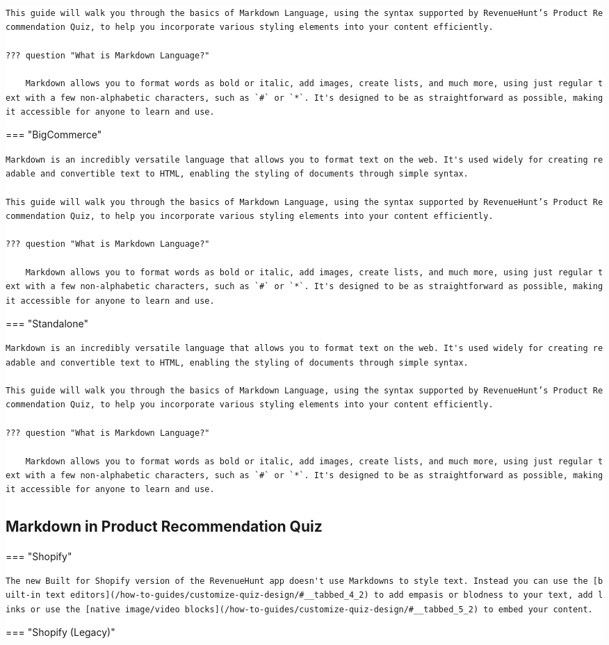     This guide will walk you through the basics of Markdown Language, using the syntax supported by RevenueHunt’s Product Recommendation Quiz, to help you incorporate various styling elements into your content efficiently.

    ??? question "What is Markdown Language?"

        Markdown allows you to format words as bold or italic, add images, create lists, and much more, using just regular text with a few non-alphabetic characters, such as `#` or `*`. It's designed to be as straightforward as possible, making it accessible for anyone to learn and use.


=== "BigCommerce"


    Markdown is an incredibly versatile language that allows you to format text on the web. It's used widely for creating readable and convertible text to HTML, enabling the styling of documents through simple syntax. 

    This guide will walk you through the basics of Markdown Language, using the syntax supported by RevenueHunt’s Product Recommendation Quiz, to help you incorporate various styling elements into your content efficiently.

    ??? question "What is Markdown Language?"

        Markdown allows you to format words as bold or italic, add images, create lists, and much more, using just regular text with a few non-alphabetic characters, such as `#` or `*`. It's designed to be as straightforward as possible, making it accessible for anyone to learn and use.


=== "Standalone"


    Markdown is an incredibly versatile language that allows you to format text on the web. It's used widely for creating readable and convertible text to HTML, enabling the styling of documents through simple syntax. 

    This guide will walk you through the basics of Markdown Language, using the syntax supported by RevenueHunt’s Product Recommendation Quiz, to help you incorporate various styling elements into your content efficiently.

    ??? question "What is Markdown Language?"

        Markdown allows you to format words as bold or italic, add images, create lists, and much more, using just regular text with a few non-alphabetic characters, such as `#` or `*`. It's designed to be as straightforward as possible, making it accessible for anyone to learn and use.



## Markdown in Product Recommendation Quiz

=== "Shopify"

    The new Built for Shopify version of the RevenueHunt app doesn't use Markdowns to style text. Instead you can use the [built-in text editors](/how-to-guides/customize-quiz-design/#__tabbed_4_2) to add empasis or blodness to your text, add links or use the [native image/video blocks](/how-to-guides/customize-quiz-design/#__tabbed_5_2) to embed your content.



=== "Shopify (Legacy)"
